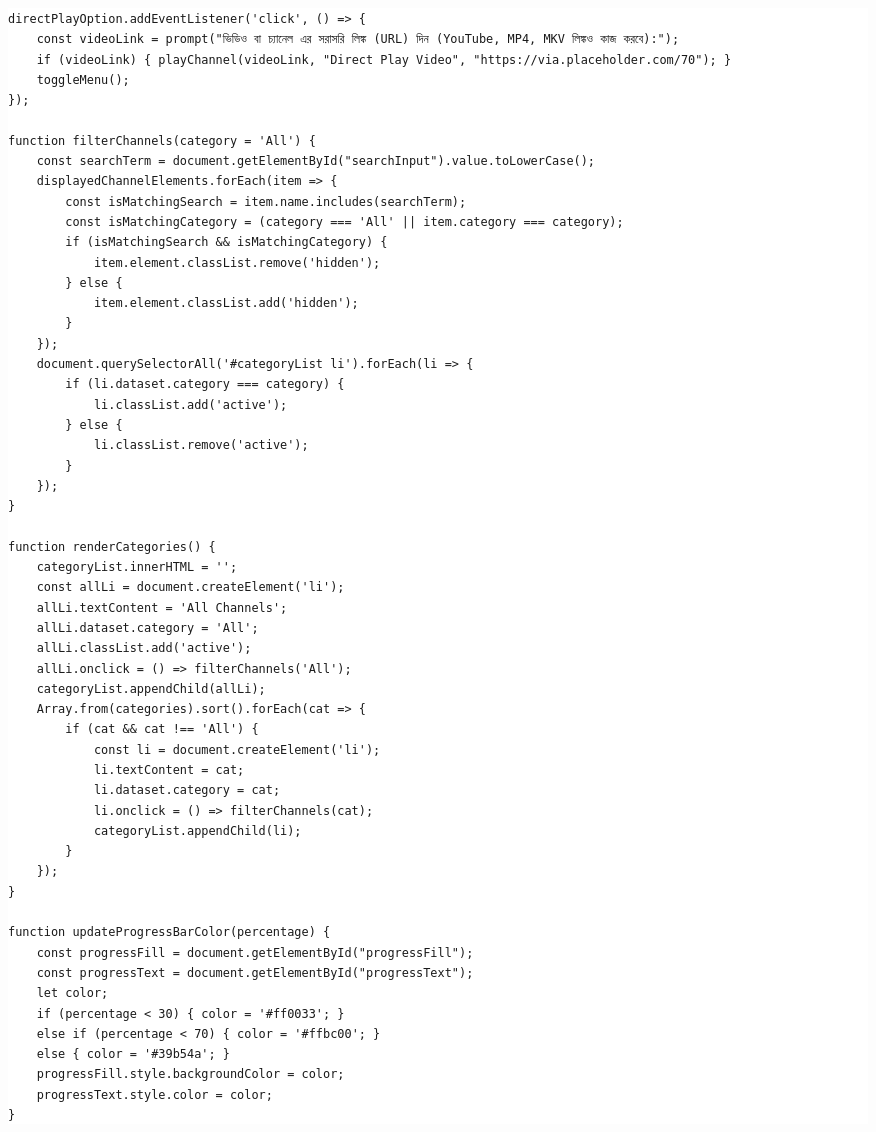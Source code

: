     directPlayOption.addEventListener('click', () => {
        const videoLink = prompt("ভিডিও বা চ্যানেল এর সরাসরি লিঙ্ক (URL) দিন (YouTube, MP4, MKV লিঙ্কও কাজ করবে):");
        if (videoLink) { playChannel(videoLink, "Direct Play Video", "https://via.placeholder.com/70"); }
        toggleMenu();
    });

    function filterChannels(category = 'All') {
        const searchTerm = document.getElementById("searchInput").value.toLowerCase();
        displayedChannelElements.forEach(item => {
            const isMatchingSearch = item.name.includes(searchTerm);
            const isMatchingCategory = (category === 'All' || item.category === category);
            if (isMatchingSearch && isMatchingCategory) {
                item.element.classList.remove('hidden');
            } else {
                item.element.classList.add('hidden');
            }
        });
        document.querySelectorAll('#categoryList li').forEach(li => {
            if (li.dataset.category === category) {
                li.classList.add('active');
            } else {
                li.classList.remove('active');
            }
        });
    }

    function renderCategories() {
        categoryList.innerHTML = '';
        const allLi = document.createElement('li');
        allLi.textContent = 'All Channels';
        allLi.dataset.category = 'All';
        allLi.classList.add('active');
        allLi.onclick = () => filterChannels('All');
        categoryList.appendChild(allLi);
        Array.from(categories).sort().forEach(cat => {
            if (cat && cat !== 'All') {
                const li = document.createElement('li');
                li.textContent = cat;
                li.dataset.category = cat;
                li.onclick = () => filterChannels(cat);
                categoryList.appendChild(li);
            }
        });
    }

    function updateProgressBarColor(percentage) {
        const progressFill = document.getElementById("progressFill");
        const progressText = document.getElementById("progressText");
        let color;
        if (percentage < 30) { color = '#ff0033'; }
        else if (percentage < 70) { color = '#ffbc00'; }
        else { color = '#39b54a'; }
        progressFill.style.backgroundColor = color;
        progressText.style.color = color;
    }
